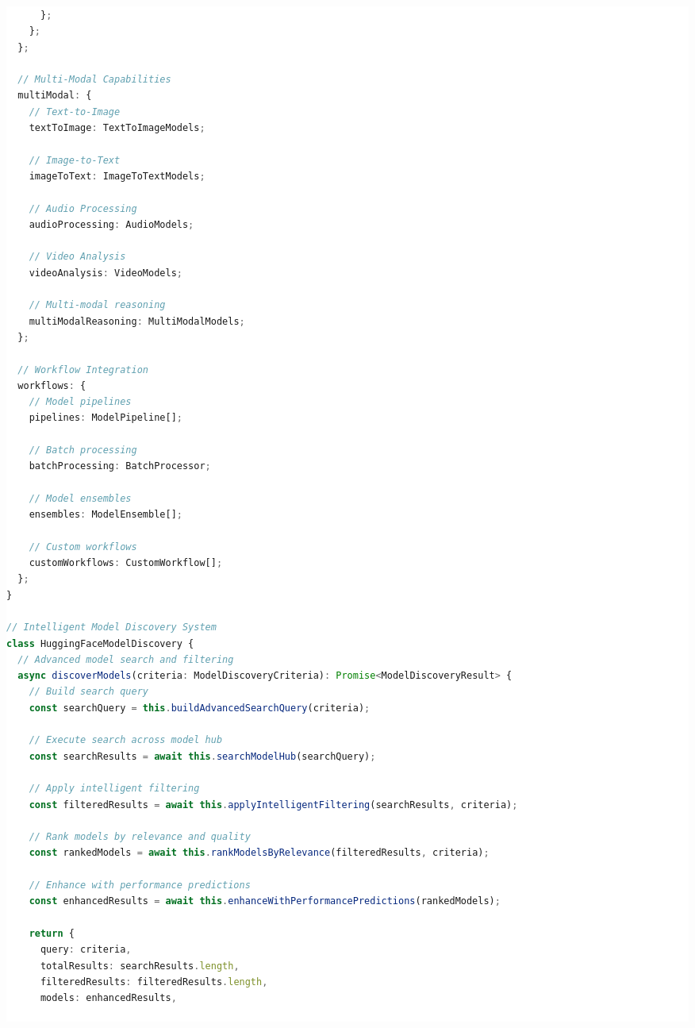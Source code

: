 ```typescript
      };
    };
  };
  
  // Multi-Modal Capabilities
  multiModal: {
    // Text-to-Image
    textToImage: TextToImageModels;
    
    // Image-to-Text
    imageToText: ImageToTextModels;
    
    // Audio Processing
    audioProcessing: AudioModels;
    
    // Video Analysis
    videoAnalysis: VideoModels;
    
    // Multi-modal reasoning
    multiModalReasoning: MultiModalModels;
  };
  
  // Workflow Integration
  workflows: {
    // Model pipelines
    pipelines: ModelPipeline[];
    
    // Batch processing
    batchProcessing: BatchProcessor;
    
    // Model ensembles
    ensembles: ModelEnsemble[];
    
    // Custom workflows
    customWorkflows: CustomWorkflow[];
  };
}

// Intelligent Model Discovery System
class HuggingFaceModelDiscovery {
  // Advanced model search and filtering
  async discoverModels(criteria: ModelDiscoveryCriteria): Promise<ModelDiscoveryResult> {
    // Build search query
    const searchQuery = this.buildAdvancedSearchQuery(criteria);
    
    // Execute search across model hub
    const searchResults = await this.searchModelHub(searchQuery);
    
    // Apply intelligent filtering
    const filteredResults = await this.applyIntelligentFiltering(searchResults, criteria);
    
    // Rank models by relevance and quality
    const rankedModels = await this.rankModelsByRelevance(filteredResults, criteria);
    
    // Enhance with performance predictions
    const enhancedResults = await this.enhanceWithPerformancePredictions(rankedModels);
    
    return {
      query: criteria,
      totalResults: searchResults.length,
      filteredResults: filteredResults.length,
      models: enhancedResults,
      
```